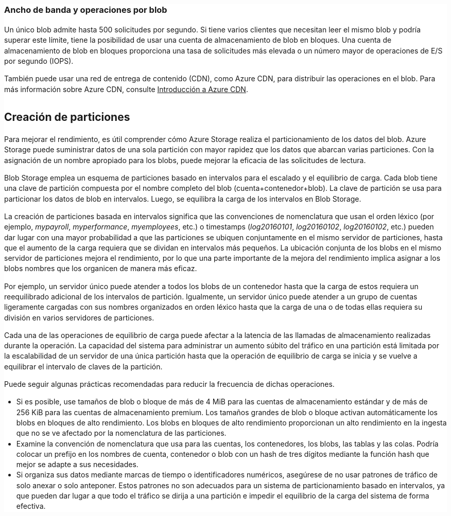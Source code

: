 ### <a name="bandwidth-and-operations-per-blob"></a>Ancho de banda y operaciones por blob

Un único blob admite hasta 500 solicitudes por segundo. Si tiene varios clientes que necesitan leer el mismo blob y podría superar este límite, tiene la posibilidad de usar una cuenta de almacenamiento de blob en bloques. Una cuenta de almacenamiento de blob en bloques proporciona una tasa de solicitudes más elevada o un número mayor de operaciones de E/S por segundo (IOPS).

También puede usar una red de entrega de contenido (CDN), como Azure CDN, para distribuir las operaciones en el blob. Para más información sobre Azure CDN, consulte [Introducción a Azure CDN](../../cdn/cdn-overview.md).  

## <a name="partitioning"></a>Creación de particiones

Para mejorar el rendimiento, es útil comprender cómo Azure Storage realiza el particionamiento de los datos del blob. Azure Storage puede suministrar datos de una sola partición con mayor rapidez que los datos que abarcan varias particiones. Con la asignación de un nombre apropiado para los blobs, puede mejorar la eficacia de las solicitudes de lectura.

Blob Storage emplea un esquema de particiones basado en intervalos para el escalado y el equilibrio de carga. Cada blob tiene una clave de partición compuesta por el nombre completo del blob (cuenta+contenedor+blob). La clave de partición se usa para particionar los datos de blob en intervalos. Luego, se equilibra la carga de los intervalos en Blob Storage.

La creación de particiones basada en intervalos significa que las convenciones de nomenclatura que usan el orden léxico (por ejemplo, *mypayroll*, *myperformance*, *myemployees*, etc.) o timestamps (*log20160101*, *log20160102*, *log20160102*, etc.) pueden dar lugar con una mayor probabilidad a que las particiones se ubiquen conjuntamente en el mismo servidor de particiones, hasta que el aumento de la carga requiera que se dividan en intervalos más pequeños. La ubicación conjunta de los blobs en el mismo servidor de particiones mejora el rendimiento, por lo que una parte importante de la mejora del rendimiento implica asignar a los blobs nombres que los organicen de manera más eficaz.

Por ejemplo, un servidor único puede atender a todos los blobs de un contenedor hasta que la carga de estos requiera un reequilibrado adicional de los intervalos de partición. Igualmente, un servidor único puede atender a un grupo de cuentas ligeramente cargadas con sus nombres organizados en orden léxico hasta que la carga de una o de todas ellas requiera su división en varios servidores de particiones.

Cada una de las operaciones de equilibrio de carga puede afectar a la latencia de las llamadas de almacenamiento realizadas durante la operación. La capacidad del sistema para administrar un aumento súbito del tráfico en una partición está limitada por la escalabilidad de un servidor de una única partición hasta que la operación de equilibrio de carga se inicia y se vuelve a equilibrar el intervalo de claves de la partición.

Puede seguir algunas prácticas recomendadas para reducir la frecuencia de dichas operaciones.  

- Si es posible, use tamaños de blob o bloque de más de 4 MiB para las cuentas de almacenamiento estándar y de más de 256 KiB para las cuentas de almacenamiento premium. Los tamaños grandes de blob o bloque activan automáticamente los blobs en bloques de alto rendimiento. Los blobs en bloques de alto rendimiento proporcionan un alto rendimiento en la ingesta que no se ve afectado por la nomenclatura de las particiones.
- Examine la convención de nomenclatura que usa para las cuentas, los contenedores, los blobs, las tablas y las colas. Podría colocar un prefijo en los nombres de cuenta, contenedor o blob con un hash de tres dígitos mediante la función hash que mejor se adapte a sus necesidades.
- Si organiza sus datos mediante marcas de tiempo o identificadores numéricos, asegúrese de no usar patrones de tráfico de solo anexar o solo anteponer. Estos patrones no son adecuados para un sistema de particionamiento basado en intervalos, ya que pueden dar lugar a que todo el tráfico se dirija a una partición e impedir el equilibrio de la carga del sistema de forma efectiva.
